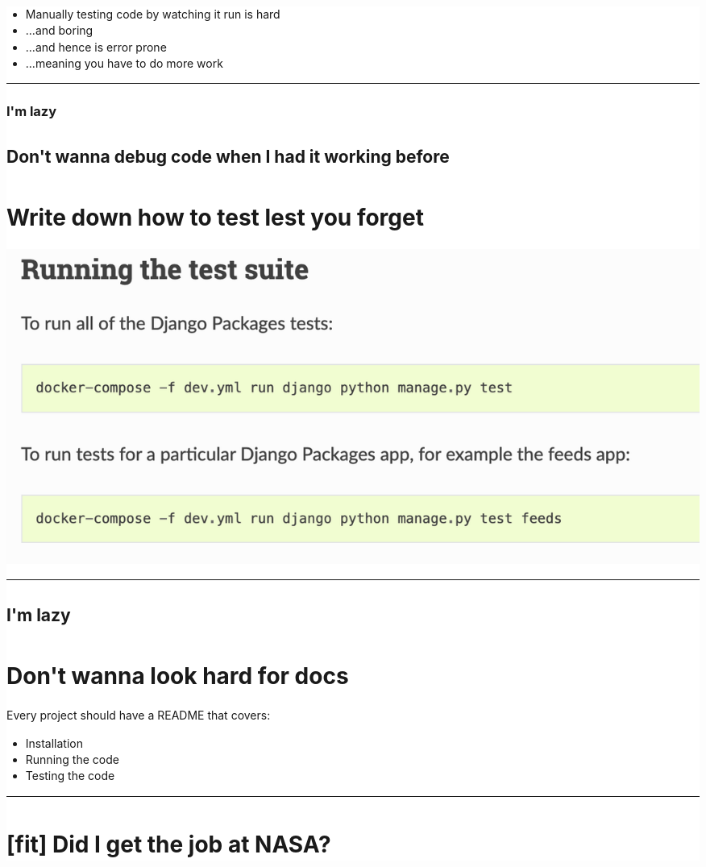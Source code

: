 - Manually testing code by watching it run is hard
- ...and boring
- ...and hence is error prone
- ...meaning you have to do more work

---

### I'm lazy

## Don't wanna debug code when I had it working before

# Write down how to test lest you forget

![inline](assets/running-tests.png)

---

## I'm lazy

# Don't wanna look hard for docs

Every project should have a README that covers:

- Installation
- Running the code
- Testing the code

---

# [fit] Did I get the job at NASA?
